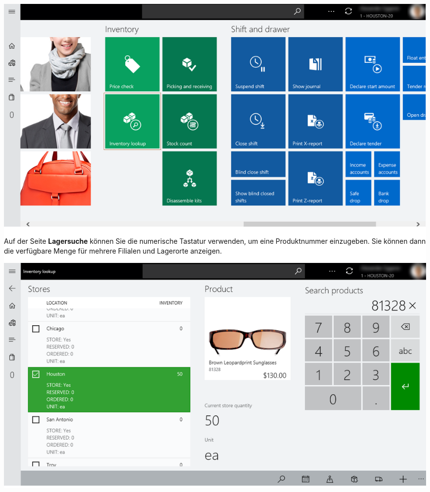 ![Bestandssuchenkachel auf der POS-Startseite](media/POSHomepage.png)

Auf der Seite **Lagersuche** können Sie die numerische Tastatur verwenden, um eine Produktnummer einzugeben. Sie können dann die verfügbare Menge für mehrere Filialen und Lagerorte anzeigen.

![Standardmäßige Lagerbestandssuchseite](media/InventoryLookUp.png)
